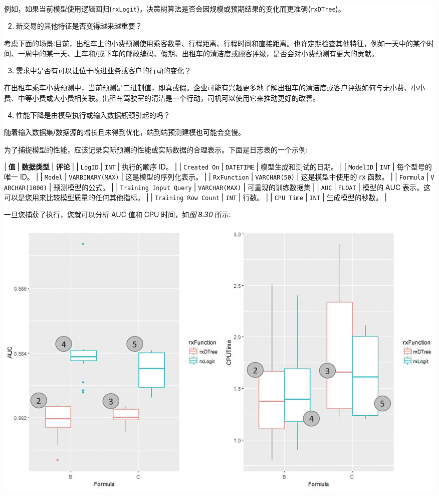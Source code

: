 例如，如果当前模型使用逻辑回归(`rxLogit`)，决策树算法是否会因规模或预期结果的变化而更准确(`rxDTree`)。

2.  新交易的其他特征是否变得越来越重要？

考虑下面的场景:目前，出租车上的小费预测使用乘客数量、行程距离、行程时间和直接距离。也许定期检查其他特征，例如一天中的某个时间、一周中的某一天、上车和/或下车的邮政编码、假期、出租车的清洁度或顾客评级，是否会对小费预测有更大的贡献。

3.  需求中是否有可以让位于改进业务或客户的行动的变化？

在出租车乘车小费预测中，当前预测是二进制值，即真或假。企业可能有兴趣更多地了解出租车的清洁度或客户评级如何与无小费、小小费、中等小费或大小费相关联。出租车驾驶室的清洁是一个行动，司机可以使用它来推动更好的改善。

4.  性能下降是由模型执行或输入数据瓶颈引起的吗？

随着输入数据集/数据源的增长且未得到优化，端到端预测建模也可能会变慢。

为了捕捉模型的性能，应该记录实际预测的性能或实际数据的合理表示。下面是日志表的一个示例:

| **值** | **数据类型** | **评论** |
| `LogID` | `INT` | 执行的顺序 ID。 |
| `Created On` | `DATETIME` | 模型生成和测试的日期。 |
| `ModelID` | `INT` | 每个型号的唯一 ID。 |
| `Model` | `VARBINARY(MAX)` | 这是模型的序列化表示。 |
| `RxFunction` | `VARCHAR(50)` | 这是模型中使用的 rx 函数。 |
| `Formula` | `VARCHAR(1000)` | 预测模型的公式。 |
| `Training Input Query` | `VARCHAR(MAX)` | 可重现的训练数据集 |
| `AUC` | `FLOAT` | 模型的 AUC 表示。这可以是您用来比较模型质量的任何其他指标。 |
| `Training Row Count` | `INT` | 行数。 |
| `CPU Time` | `INT` | 生成模型的秒数。 |

一旦您捕获了执行，您就可以分析 AUC 值和 CPU 时间，如*图 8.30* 所示:

![](img/00153.jpeg)
